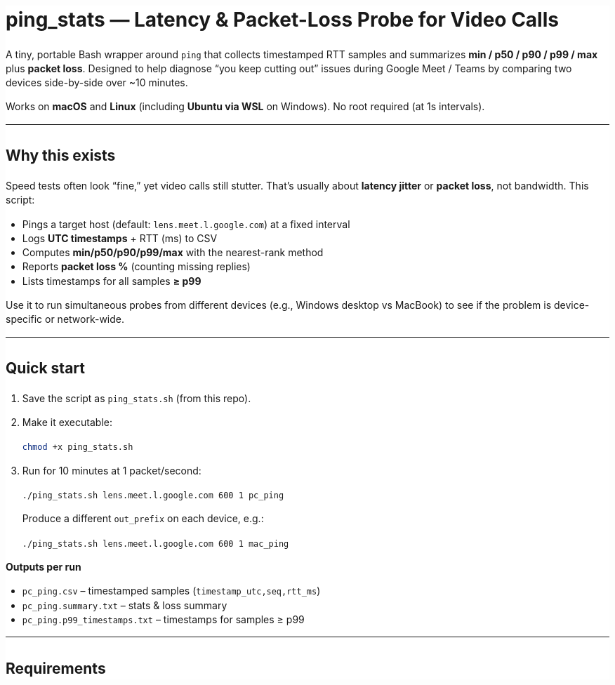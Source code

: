 # ping_stats — Latency & Packet-Loss Probe for Video Calls

A tiny, portable Bash wrapper around `ping` that collects timestamped RTT samples and summarizes **min / p50 / p90 / p99 / max** plus **packet loss**. Designed to help diagnose “you keep cutting out” issues during Google Meet / Teams by comparing two devices side-by-side over \~10 minutes.

Works on **macOS** and **Linux** (including **Ubuntu via WSL** on Windows). No root required (at 1s intervals).

---

## Why this exists

Speed tests often look “fine,” yet video calls still stutter. That’s usually about **latency jitter** or **packet loss**, not bandwidth. This script:

* Pings a target host (default: `lens.meet.l.google.com`) at a fixed interval
* Logs **UTC timestamps** + RTT (ms) to CSV
* Computes **min/p50/p90/p99/max** with the nearest-rank method
* Reports **packet loss %** (counting missing replies)
* Lists timestamps for all samples **≥ p99**

Use it to run simultaneous probes from different devices (e.g., Windows desktop vs MacBook) to see if the problem is device-specific or network-wide.

---

## Quick start

1. Save the script as `ping_stats.sh` (from this repo).
2. Make it executable:

   ```bash
   chmod +x ping_stats.sh
   ```
3. Run for 10 minutes at 1 packet/second:

   ```bash
   ./ping_stats.sh lens.meet.l.google.com 600 1 pc_ping
   ```

   Produce a different `out_prefix` on each device, e.g.:

   ```bash
   ./ping_stats.sh lens.meet.l.google.com 600 1 mac_ping
   ```

**Outputs per run**

* `pc_ping.csv` – timestamped samples (`timestamp_utc,seq,rtt_ms`)
* `pc_ping.summary.txt` – stats & loss summary
* `pc_ping.p99_timestamps.txt` – timestamps for samples ≥ p99

---

## Requirements
